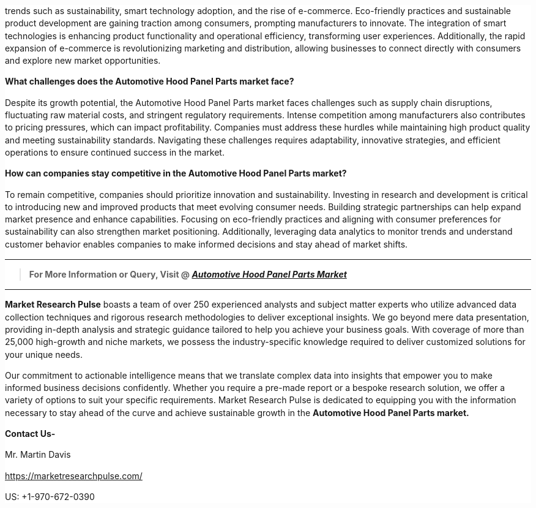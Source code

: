 trends such as sustainability, smart technology adoption, and the rise of e-commerce. Eco-friendly practices and sustainable product development are gaining traction among consumers, prompting manufacturers to innovate. The integration of smart technologies is enhancing product functionality and operational efficiency, transforming user experiences. Additionally, the rapid expansion of e-commerce is revolutionizing marketing and distribution, allowing businesses to connect directly with consumers and explore new market opportunities.</p><p><strong>What challenges does the Automotive Hood Panel Parts market face?</strong></p><p>Despite its growth potential, the Automotive Hood Panel Parts market faces challenges such as supply chain disruptions, fluctuating raw material costs, and stringent regulatory requirements. Intense competition among manufacturers also contributes to pricing pressures, which can impact profitability. Companies must address these hurdles while maintaining high product quality and meeting sustainability standards. Navigating these challenges requires adaptability, innovative strategies, and efficient operations to ensure continued success in the market.</p><p><strong>How can companies stay competitive in the Automotive Hood Panel Parts market?</strong></p><p>To remain competitive, companies should prioritize innovation and sustainability. Investing in research and development is critical to introducing new and improved products that meet evolving consumer needs. Building strategic partnerships can help expand market presence and enhance capabilities. Focusing on eco-friendly practices and aligning with consumer preferences for sustainability can also strengthen market positioning. Additionally, leveraging data analytics to monitor trends and understand customer behavior enables companies to make informed decisions and stay ahead of market shifts.</p><hr /><blockquote><p><strong>For More Information or Query, Visit @&nbsp;<em><a href="https://marketresearchpulse.com/report/109006/automotive-hood-panel-parts-market?utm_source=Linkedin&utm_medium=019">Automotive Hood Panel Parts Market</a></em></strong></p></blockquote><hr /><p><strong>Market Research Pulse</strong> boasts a team of over 250 experienced analysts and subject matter experts who utilize advanced data collection techniques and rigorous research methodologies to deliver exceptional insights. We go beyond mere data presentation, providing in-depth analysis and strategic guidance tailored to help you achieve your business goals. With coverage of more than 25,000 high-growth and niche markets, we possess the industry-specific knowledge required to deliver customized solutions for your unique needs.</p><p>Our commitment to actionable intelligence means that we translate complex data into insights that empower you to make informed business decisions confidently. Whether you require a pre-made report or a bespoke research solution, we offer a variety of options to suit your specific requirements. Market Research Pulse is dedicated to equipping you with the information necessary to stay ahead of the curve and achieve sustainable growth in the <strong>Automotive Hood Panel Parts market.</strong></p><p><strong>Contact Us-</strong></p><p>Mr. Martin Davis</p><p>https://marketresearchpulse.com/</p><p>US: +1-970-672-0390</p>
